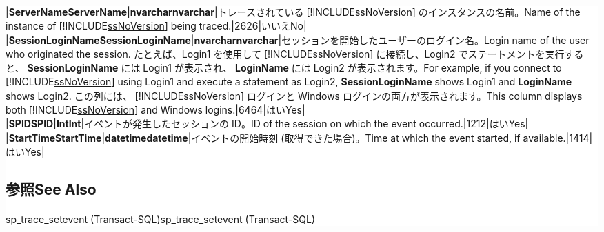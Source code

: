 |<span data-ttu-id="3a7bb-197">**ServerName**</span><span class="sxs-lookup"><span data-stu-id="3a7bb-197">**ServerName**</span></span>|<span data-ttu-id="3a7bb-198">**nvarchar**</span><span class="sxs-lookup"><span data-stu-id="3a7bb-198">**nvarchar**</span></span>|<span data-ttu-id="3a7bb-199">トレースされている [!INCLUDE[ssNoVersion](../../includes/ssnoversion-md.md)] のインスタンスの名前。</span><span class="sxs-lookup"><span data-stu-id="3a7bb-199">Name of the instance of [!INCLUDE[ssNoVersion](../../includes/ssnoversion-md.md)] being traced.</span></span>|<span data-ttu-id="3a7bb-200">26</span><span class="sxs-lookup"><span data-stu-id="3a7bb-200">26</span></span>|<span data-ttu-id="3a7bb-201">いいえ</span><span class="sxs-lookup"><span data-stu-id="3a7bb-201">No</span></span>|  
|<span data-ttu-id="3a7bb-202">**SessionLoginName**</span><span class="sxs-lookup"><span data-stu-id="3a7bb-202">**SessionLoginName**</span></span>|<span data-ttu-id="3a7bb-203">**nvarchar**</span><span class="sxs-lookup"><span data-stu-id="3a7bb-203">**nvarchar**</span></span>|<span data-ttu-id="3a7bb-204">セッションを開始したユーザーのログイン名。</span><span class="sxs-lookup"><span data-stu-id="3a7bb-204">Login name of the user who originated the session.</span></span> <span data-ttu-id="3a7bb-205">たとえば、Login1 を使用して [!INCLUDE[ssNoVersion](../../includes/ssnoversion-md.md)] に接続し、Login2 でステートメントを実行すると、 **SessionLoginName** には Login1 が表示され、 **LoginName** には Login2 が表示されます。</span><span class="sxs-lookup"><span data-stu-id="3a7bb-205">For example, if you connect to [!INCLUDE[ssNoVersion](../../includes/ssnoversion-md.md)] using Login1 and execute a statement as Login2, **SessionLoginName** shows Login1 and **LoginName** shows Login2.</span></span> <span data-ttu-id="3a7bb-206">この列には、 [!INCLUDE[ssNoVersion](../../includes/ssnoversion-md.md)] ログインと Windows ログインの両方が表示されます。</span><span class="sxs-lookup"><span data-stu-id="3a7bb-206">This column displays both [!INCLUDE[ssNoVersion](../../includes/ssnoversion-md.md)] and Windows logins.</span></span>|<span data-ttu-id="3a7bb-207">64</span><span class="sxs-lookup"><span data-stu-id="3a7bb-207">64</span></span>|<span data-ttu-id="3a7bb-208">はい</span><span class="sxs-lookup"><span data-stu-id="3a7bb-208">Yes</span></span>|  
|<span data-ttu-id="3a7bb-209">**SPID**</span><span class="sxs-lookup"><span data-stu-id="3a7bb-209">**SPID**</span></span>|<span data-ttu-id="3a7bb-210">**Int**</span><span class="sxs-lookup"><span data-stu-id="3a7bb-210">**Int**</span></span>|<span data-ttu-id="3a7bb-211">イベントが発生したセッションの ID。</span><span class="sxs-lookup"><span data-stu-id="3a7bb-211">ID of the session on which the event occurred.</span></span>|<span data-ttu-id="3a7bb-212">12</span><span class="sxs-lookup"><span data-stu-id="3a7bb-212">12</span></span>|<span data-ttu-id="3a7bb-213">はい</span><span class="sxs-lookup"><span data-stu-id="3a7bb-213">Yes</span></span>|  
|<span data-ttu-id="3a7bb-214">**StartTime**</span><span class="sxs-lookup"><span data-stu-id="3a7bb-214">**StartTime**</span></span>|<span data-ttu-id="3a7bb-215">**datetime**</span><span class="sxs-lookup"><span data-stu-id="3a7bb-215">**datetime**</span></span>|<span data-ttu-id="3a7bb-216">イベントの開始時刻 (取得できた場合)。</span><span class="sxs-lookup"><span data-stu-id="3a7bb-216">Time at which the event started, if available.</span></span>|<span data-ttu-id="3a7bb-217">14</span><span class="sxs-lookup"><span data-stu-id="3a7bb-217">14</span></span>|<span data-ttu-id="3a7bb-218">はい</span><span class="sxs-lookup"><span data-stu-id="3a7bb-218">Yes</span></span>|  
  
## <a name="see-also"></a><span data-ttu-id="3a7bb-219">参照</span><span class="sxs-lookup"><span data-stu-id="3a7bb-219">See Also</span></span>  
 [<span data-ttu-id="3a7bb-220">sp_trace_setevent &#40;Transact-SQL&#41;</span><span class="sxs-lookup"><span data-stu-id="3a7bb-220">sp_trace_setevent &#40;Transact-SQL&#41;</span></span>](/sql/relational-databases/system-stored-procedures/sp-trace-setevent-transact-sql)  
  
  
